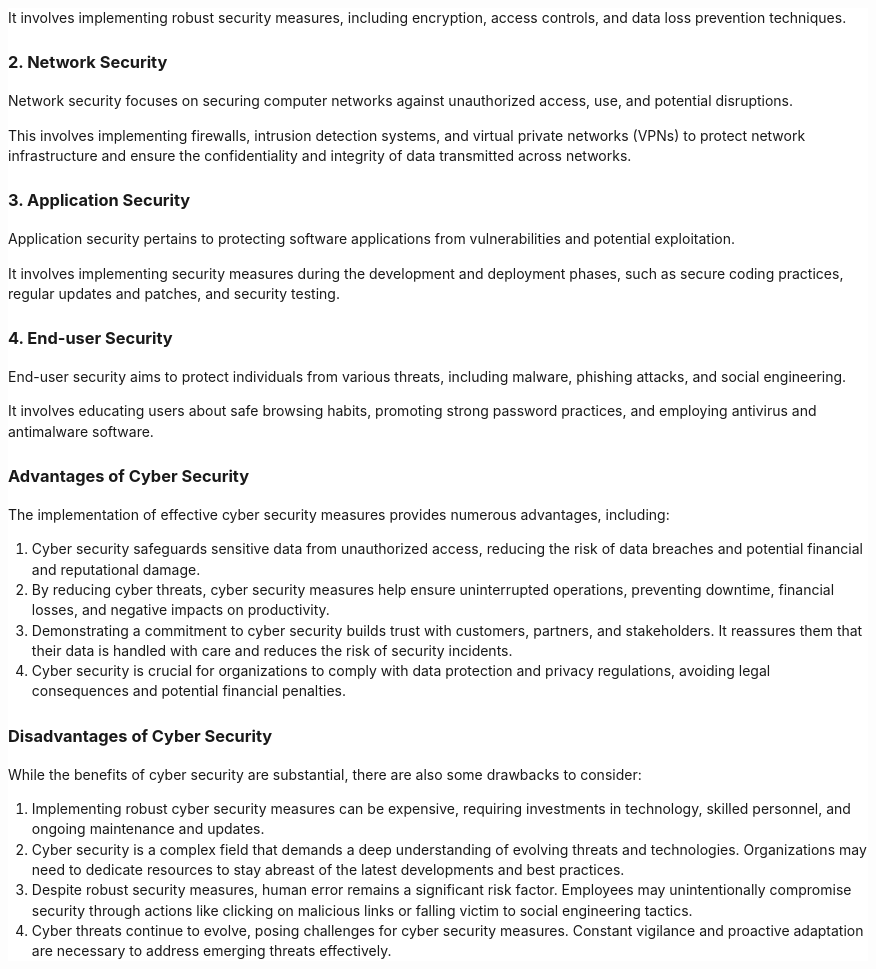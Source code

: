 It involves implementing robust security measures, including encryption, access controls, and data loss prevention techniques.

### **2. Network Security**

Network security focuses on securing computer networks against unauthorized access, use, and potential disruptions. 

This involves implementing firewalls, intrusion detection systems, and virtual private networks (VPNs) to protect network infrastructure and ensure the confidentiality and integrity of data transmitted across networks.

### **3. Application Security**

Application security pertains to protecting software applications from vulnerabilities and potential exploitation. 

It involves implementing security measures during the development and deployment phases, such as secure coding practices, regular updates and patches, and security testing.

### **4. End-user Security**

End-user security aims to protect individuals from various threats, including malware, phishing attacks, and social engineering. 

It involves educating users about safe browsing habits, promoting strong password practices, and employing antivirus and antimalware software.

### **Advantages of Cyber Security**

The implementation of effective cyber security measures provides numerous advantages, including:

1. Cyber security safeguards sensitive data from unauthorized access, reducing the risk of data breaches and potential financial and reputational damage.
2. By reducing cyber threats, cyber security measures help ensure uninterrupted operations, preventing downtime, financial losses, and negative impacts on productivity.
3. Demonstrating a commitment to cyber security builds trust with customers, partners, and stakeholders. It reassures them that their data is handled with care and reduces the risk of security incidents.
4. Cyber security is crucial for organizations to comply with data protection and privacy regulations, avoiding legal consequences and potential financial penalties.

### **Disadvantages of Cyber Security**

While the benefits of cyber security are substantial, there are also some drawbacks to consider:

1. Implementing robust cyber security measures can be expensive, requiring investments in technology, skilled personnel, and ongoing maintenance and updates.
2. Cyber security is a complex field that demands a deep understanding of evolving threats and technologies. Organizations may need to dedicate resources to stay abreast of the latest developments and best practices.
3. Despite robust security measures, human error remains a significant risk factor. Employees may unintentionally compromise security through actions like clicking on malicious links or falling victim to social engineering tactics.
4. Cyber threats continue to evolve, posing challenges for cyber security measures. Constant vigilance and proactive adaptation are necessary to address emerging threats effectively.
